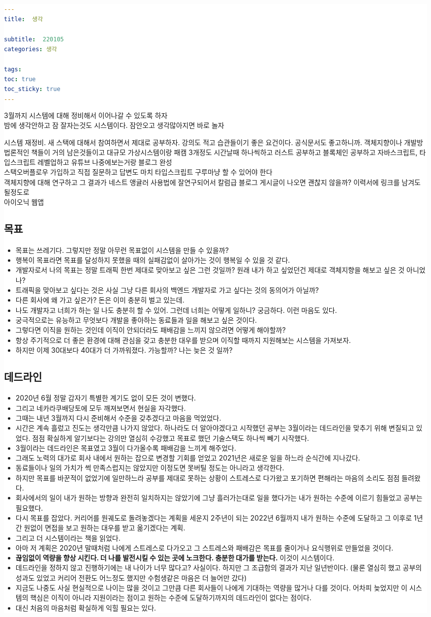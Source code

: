 ```yaml
---
title:  생각

subtitle:  220105
categories: 생각

tags: 
toc: true
toc_sticky: true
---
```


  
  
3월까지 시스템에 대해 정비해서 이어나갈 수 있도록 하자  
밤에 생각안하고 잠 잘자는것도 시스템이다. 잠안오고 생각많아지면 바로 놀자  
   
  
시스템 재정비. 새 스택에 대해서 참여하면서 제대로 공부하자. 강의도 적고 습관들이기 좋은 요건이다. 공식문서도 좋고하니까. 객체지향이나 개발방법론적인 책들이 거의 남은것들이고 대규모 가상시스템이랑 패캠 3개정도 시간날때 하나씩하고 러스트 공부하고 블록체인 공부하고 자바스크립트, 타입스크립트 레벨업하고 유튜브 나중에보는거랑 블로그 완성  
스택오버플로우 가입하고 직접 질문하고 답변도 마치 타입스크립트 구루마냥 할 수 있어야 한다  
객체지향에 대해 연구하고 그 결과가 네스트 앵귤러 사용법에 잘연구되어서 칼럼급 블로그 게시글이 나오면 괜찮지 않을까? 이력서에 링크를 남겨도 될정도로  
아이오닉 웹앱  
  
  
## 목표  
- 목표는 쓰레기다. 그렇지만 정말 아무런 목표없이 시스템을 만들 수 있을까?  
- 행복이 목표라면 목표를 달성하지 못했을 때의 실패감없이 살아가는 것이 행복일 수 있을 것 같다.  
- 개발자로서 나의 목표는 정말 트래픽 한번 제대로 맞아보고 싶은 그런 것일까? 원래 내가 하고 싶었던건 제대로 객체지향을 해보고 싶은 것 아니었나?  
- 트래픽을 맞아보고 싶다는 것은 사실 그냥 다른 회사의 백엔드 개발자로 가고 싶다는 것의 동의어가 아닐까?  
- 다른 회사에 왜 가고 싶은가? 돈은 이미 충분히 벌고 있는데.  
- 나도 개발자고 너희가 하는 일 나도 충분히 할 수 있어. 그런데 너희는 어떻게 일하니? 궁금하다. 이런 마음도 있다.  
- 궁극적으로는 유능하고 무엇보다 개발을 좋아하는 동료들과 일을 해보고 싶은 것이다.  
- 그렇다면 이직을 원하는 것인데 이직이 안되더라도 패배감을 느끼지 않으려면 어떻게 해야할까?   
- 항상 주기적으로 더 좋은 환경에 대해 관심을 갖고 충분한 대우를 받으며 이직할 때까지 지원해보는 시스템을 가져보자.  
- 하지만 이제 30대보다 40대가 더 가까워졌다. 가능할까? 나는 늦은 것 일까?  
  
## 데드라인  
- 2020년 6월 정말 갑자기 특별한 계기도 없이 모든 것이 변했다.  
- 그리고 네카라쿠배당토에 모두 깨져보면서 현실을 자각했다.  
- 그때는 내년 3월까지 다시 준비해서 수준을 갖추겠다고 마음을 먹었었다.  
- 시간은 계속 흘렀고 진도는 생각만큼 나가지 않았다. 하나라도 더 알아야겠다고 시작했던 공부는 3월이라는 데드라인을 맞추기 위해 변질되고 있었다. 점점 확실하게 알기보다는 강의만 열심히 수강했고 목표로 했던 기술스택도 하나씩 빼기 시작했다.  
- 3월이라는 데드라인은 목표였고 3월이 다가올수록 패배감을 느끼게 해주었다.  
- 그래도 노력의 대가로 회사 내에서 원하는 잡으로 변경할 기회를 얻었고 2021년은 새로운 일을 하느라 순식간에 지나갔다.  
- 동료들이나 일의 가치가 썩 만족스럽지는 않았지만 이정도면 못버틸 정도는 아니라고 생각한다.  
- 하지만 목표를 바꾼적이 없었기에 일만하느라 공부를 제대로 못하는 상황이 스트레스로 다가왔고 포기하면 편해라는 마음의 소리도 점점 들려왔다.  
- 회사에서의 일이 내가 원하는 방향과 완전히 일치하지는 않았기에 그냥 흘러가는대로 일을 했다가는 내가 원하는 수준에 이르기 힘들었고 공부는 필요했다.  
- 다시 목표를 잡았다. 커리어를 원궤도로 돌려놓겠다는 계획을 세운지 2주년이 되는 2022년 6월까지 내가 원하는 수준에 도달하고 그 이후로 1년간 원없이 면접을 보고 원하는 대우를 받고 옮기겠다는 계획.  
- 그리고 더 시스템이라는 책을 읽었다.  
- 아마 저 계획은 2020년 말때처럼 나에게 스트레스로 다가오고 그 스트레스와 패배감은 목표를 줄이거나 요식행위로 만들었을 것이다.  
- **끊임없이 역량을 향상 시킨다. 더 나를 발전시킬 수 있는 곳에 노크한다. 충분한 대가를 받는다.** 이것이 시스템이다.  
- 데드라인을 정하지 않고 진행하기에는 내 나이가 너무 많다고? 사실이다. 하지만 그 조급함의 결과가 지난 일년반이다. (물론 열심히 했고 공부의 성과도 있었고 커리어 전환도 어느정도 했지만 수험생같은 마음은 더 늘어만 갔다)  
- 지금도 나중도 사실 현실적으로 나이는 많을 것이고 그만큼 다른 회사들이 나에게 기대하는 역량을 많거나 다를 것이다. 어차피 늦었지만 이 시스템의 핵심은 이직이 아니라 지원이라는 점이고 원하는 수준에 도달하기까지의 데드라인이 없다는 점이다.  
- 대신 처음의 마음처럼 확실하게 익힐 필요는 있다.  
  